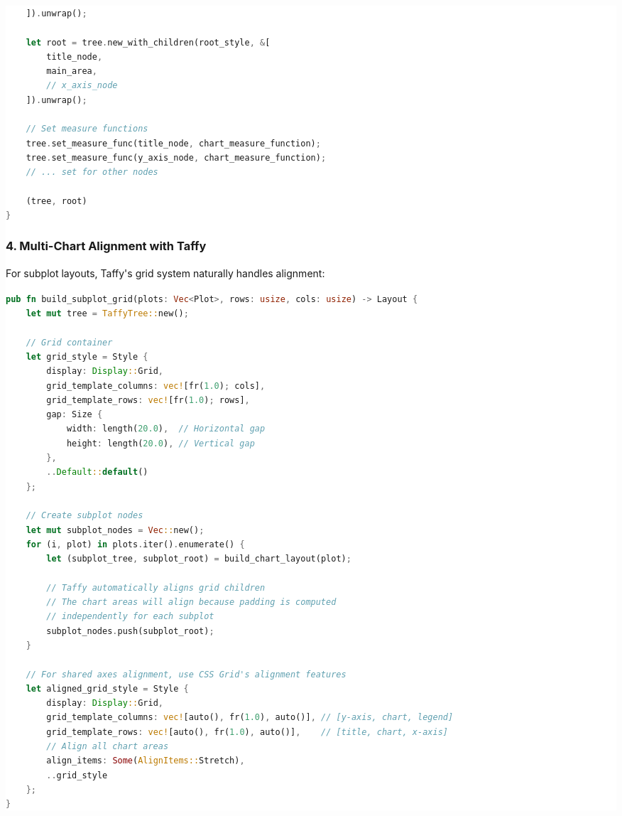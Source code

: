 ```rust
    ]).unwrap();
    
    let root = tree.new_with_children(root_style, &[
        title_node,
        main_area,
        // x_axis_node
    ]).unwrap();
    
    // Set measure functions
    tree.set_measure_func(title_node, chart_measure_function);
    tree.set_measure_func(y_axis_node, chart_measure_function);
    // ... set for other nodes
    
    (tree, root)
}
```

### 4. Multi-Chart Alignment with Taffy

For subplot layouts, Taffy's grid system naturally handles alignment:

```rust
pub fn build_subplot_grid(plots: Vec<Plot>, rows: usize, cols: usize) -> Layout {
    let mut tree = TaffyTree::new();
    
    // Grid container
    let grid_style = Style {
        display: Display::Grid,
        grid_template_columns: vec![fr(1.0); cols],
        grid_template_rows: vec![fr(1.0); rows],
        gap: Size { 
            width: length(20.0),  // Horizontal gap
            height: length(20.0), // Vertical gap
        },
        ..Default::default()
    };
    
    // Create subplot nodes
    let mut subplot_nodes = Vec::new();
    for (i, plot) in plots.iter().enumerate() {
        let (subplot_tree, subplot_root) = build_chart_layout(plot);
        
        // Taffy automatically aligns grid children
        // The chart areas will align because padding is computed
        // independently for each subplot
        subplot_nodes.push(subplot_root);
    }
    
    // For shared axes alignment, use CSS Grid's alignment features
    let aligned_grid_style = Style {
        display: Display::Grid,
        grid_template_columns: vec![auto(), fr(1.0), auto()], // [y-axis, chart, legend]
        grid_template_rows: vec![auto(), fr(1.0), auto()],    // [title, chart, x-axis]
        // Align all chart areas
        align_items: Some(AlignItems::Stretch),
        ..grid_style
    };
}
```
